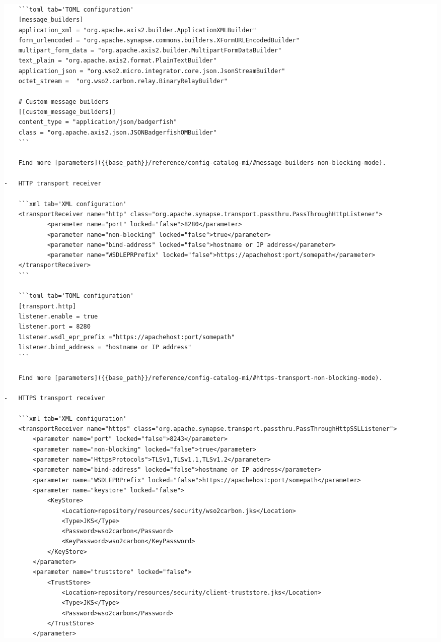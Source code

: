         ```toml tab='TOML configuration'
        [message_builders]
        application_xml = "org.apache.axis2.builder.ApplicationXMLBuilder"
        form_urlencoded = "org.apache.synapse.commons.builders.XFormURLEncodedBuilder"
        multipart_form_data = "org.apache.axis2.builder.MultipartFormDataBuilder"
        text_plain = "org.apache.axis2.format.PlainTextBuilder"
        application_json = "org.wso2.micro.integrator.core.json.JsonStreamBuilder"
        octet_stream =  "org.wso2.carbon.relay.BinaryRelayBuilder"

        # Custom message builders
        [[custom_message_builders]]
        content_type = "application/json/badgerfish"
        class = "org.apache.axis2.json.JSONBadgerfishOMBuilder"
        ```

        Find more [parameters]({{base_path}}/reference/config-catalog-mi/#message-builders-non-blocking-mode).

    -   HTTP transport receiver

        ```xml tab='XML configuration'
        <transportReceiver name="http" class="org.apache.synapse.transport.passthru.PassThroughHttpListener">
                <parameter name="port" locked="false">8280</parameter>
                <parameter name="non-blocking" locked="false">true</parameter>
                <parameter name="bind-address" locked="false">hostname or IP address</parameter>
                <parameter name="WSDLEPRPrefix" locked="false">https://apachehost:port/somepath</parameter>      
        </transportReceiver>                                             
        ```

        ```toml tab='TOML configuration'
        [transport.http]
        listener.enable = true                     
        listener.port = 8280    
        listener.wsdl_epr_prefix ="https://apachehost:port/somepath"
        listener.bind_address = "hostname or IP address"
        ```

        Find more [parameters]({{base_path}}/reference/config-catalog-mi/#https-transport-non-blocking-mode).

    -   HTTPS transport receiver

        ```xml tab='XML configuration'
        <transportReceiver name="https" class="org.apache.synapse.transport.passthru.PassThroughHttpSSLListener">
            <parameter name="port" locked="false">8243</parameter>
            <parameter name="non-blocking" locked="false">true</parameter>
            <parameter name="HttpsProtocols">TLSv1,TLSv1.1,TLSv1.2</parameter>
            <parameter name="bind-address" locked="false">hostname or IP address</parameter>
            <parameter name="WSDLEPRPrefix" locked="false">https://apachehost:port/somepath</parameter>
            <parameter name="keystore" locked="false">
                <KeyStore>
                    <Location>repository/resources/security/wso2carbon.jks</Location>
                    <Type>JKS</Type>
                    <Password>wso2carbon</Password>
                    <KeyPassword>wso2carbon</KeyPassword>
                </KeyStore>
            </parameter>
            <parameter name="truststore" locked="false">
                <TrustStore>
                    <Location>repository/resources/security/client-truststore.jks</Location>
                    <Type>JKS</Type>
                    <Password>wso2carbon</Password>
                </TrustStore>
            </parameter>